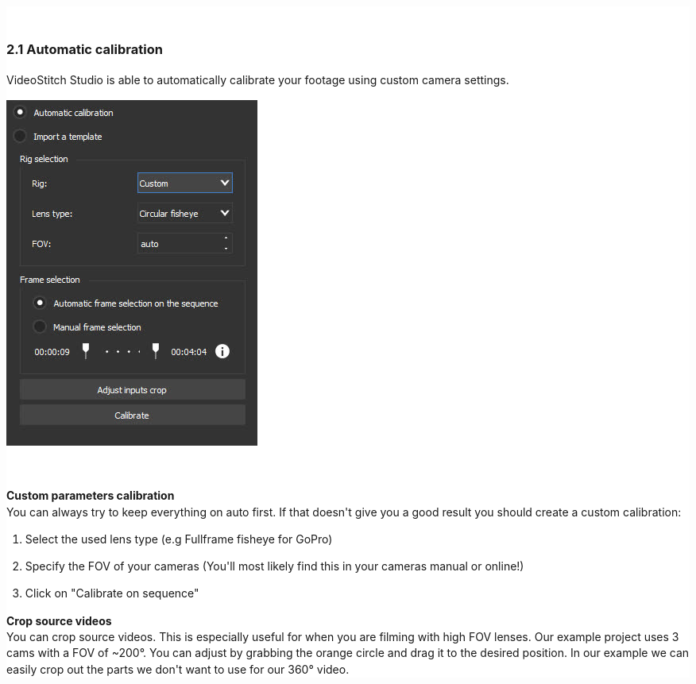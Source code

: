 <br>

### 2.1 Automatic calibration

VideoStitch Studio is able to automatically calibrate your footage using custom camera settings.

![Calibration Window](Images/Calibration%20Window.jpg)

<br>

**Custom parameters calibration**<br>
You can always try to keep everything on auto first. 
If that doesn't give you a good result you should create a custom calibration:

1. Select the used lens type (e.g Fullframe fisheye for GoPro)

2. Specify the FOV of your cameras (You'll most likely find this in your cameras manual or online!)

3. Click on "Calibrate on sequence"



**Crop source videos**<br>
You can crop  source videos. 
This is especially useful for when you are filming with high FOV lenses. 
Our example project uses 3 cams with a FOV of ~200°. You can adjust by grabbing the orange circle and drag it to the desired position. In our example we can easily crop out the parts we don't want to use for our 360° video.


